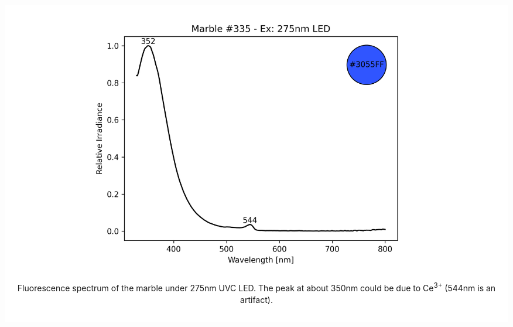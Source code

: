 <figure style='text-align:center;margin:0 auto;width:100%'><img width='70%' src='/img/spectra/335-marble-275led.png'><figcaption style='padding:1em 0 2em'>Fluorescence spectrum of the marble under 275nm UVC LED. The peak at about 350nm could be due to Ce<sup>3+</sup> (544nm is an artifact).</figcaption></figure>

